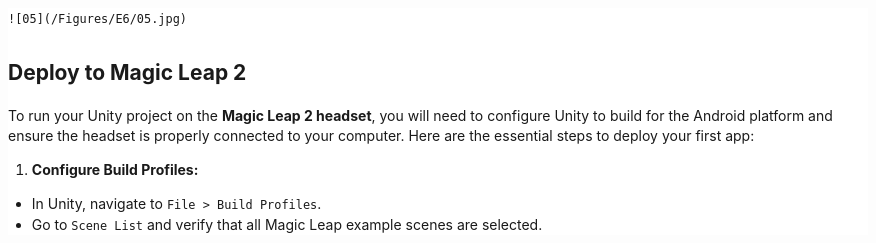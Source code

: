     ![05](/Figures/E6/05.jpg)


## Deploy to Magic Leap 2

To run your Unity project on the **Magic Leap 2 headset**, you will need to configure Unity to build for the Android platform and ensure the headset is properly connected to your computer. Here are the essential steps to deploy your first app:

1. **Configure Build Profiles:**
  - In Unity, navigate to `File > Build Profiles`.
  - Go to `Scene List` and verify that all Magic Leap example scenes are selected.
